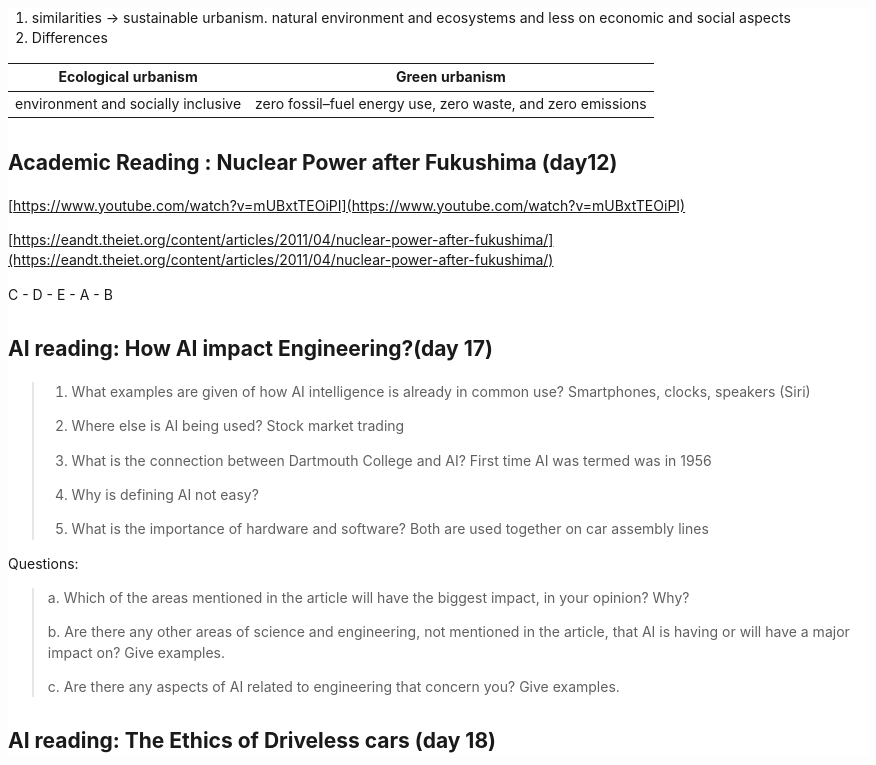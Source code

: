 1. similarities  -> sustainable urbanism.   natural environment and ecosystems and less on economic and social aspects
2. Differences 

| Ecological urbanism                | Green urbanism                                              |
| ---------------------------------- | ----------------------------------------------------------- |
| environment and socially inclusive | zero fossil–fuel energy use, zero waste, and zero emissions |



## Academic Reading : Nuclear Power after Fukushima (day12)

[https://www.youtube.com/watch?v=mUBxtTEOiPI](https://www.youtube.com/watch?v=mUBxtTEOiPI)

[https://eandt.theiet.org/content/articles/2011/04/nuclear-power-after-fukushima/](https://eandt.theiet.org/content/articles/2011/04/nuclear-power-after-fukushima/)

C - D - E - A - B

## AI reading: How AI impact Engineering?(day 17)

>1. What examples are given of how AI intelligence is already in common use?  Smartphones, clocks, speakers (Siri)
>
>2. Where else is AI being used? Stock market trading 
>
>3. What is the connection between Dartmouth College and AI? First time AI was termed was in 1956
>
>4. Why is defining AI not easy?
>
>5. What is the importance of hardware and software? Both are used together on car assembly lines



Questions:

>a. Which of the areas mentioned in the article will have the biggest impact, in your opinion? Why?
>
>b. Are there any other areas of science and engineering, not mentioned in the article, that AI is having or will have a major impact on? Give examples.
>
>c. Are there any aspects of AI related to engineering that concern you? Give examples.



## AI reading: The Ethics of Driveless cars (day 18)



